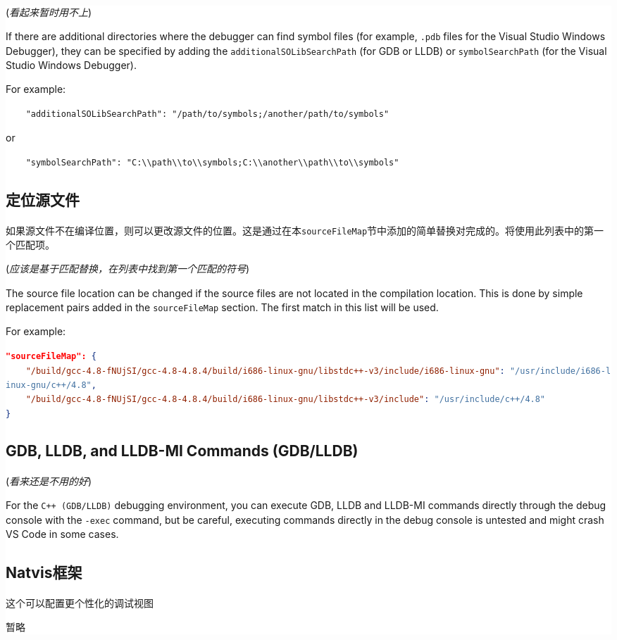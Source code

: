 (*看起来暂时用不上*)

If there are additional directories where the debugger can find symbol files (for example, `.pdb` files for the Visual Studio Windows Debugger), they can be specified by adding the `additionalSOLibSearchPath` (for GDB or LLDB) or `symbolSearchPath` (for the Visual Studio Windows Debugger).

For example:

```
    "additionalSOLibSearchPath": "/path/to/symbols;/another/path/to/symbols"
```

or

```
    "symbolSearchPath": "C:\\path\\to\\symbols;C:\\another\\path\\to\\symbols"
```



## 定位源文件

如果源文件不在编译位置，则可以更改源文件的位置。这是通过在本`sourceFileMap`节中添加的简单替换对完成的。将使用此列表中的第一个匹配项。

(*应该是基于匹配替换，在列表中找到第一个匹配的符号*)

The source file location can be changed if the source files are not located in the compilation location. This is done by simple replacement pairs added in the `sourceFileMap` section. The first match in this list will be used.

For example:

```json
"sourceFileMap": {
    "/build/gcc-4.8-fNUjSI/gcc-4.8-4.8.4/build/i686-linux-gnu/libstdc++-v3/include/i686-linux-gnu": "/usr/include/i686-linux-gnu/c++/4.8",
    "/build/gcc-4.8-fNUjSI/gcc-4.8-4.8.4/build/i686-linux-gnu/libstdc++-v3/include": "/usr/include/c++/4.8"
}
```



## GDB, LLDB, and LLDB-MI Commands (GDB/LLDB)

(*看来还是不用的好*)

For the `C++ (GDB/LLDB)` debugging environment, you can execute GDB, LLDB and LLDB-MI commands directly through the debug console with the `-exec` command, but be careful, executing commands directly in the debug console is untested and might crash VS Code in some cases.



## Natvis框架

这个可以配置更个性化的调试视图

暂略

